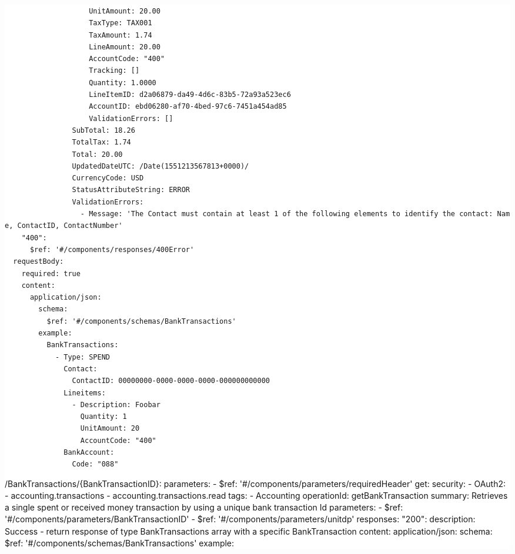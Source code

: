                         UnitAmount: 20.00
                        TaxType: TAX001
                        TaxAmount: 1.74
                        LineAmount: 20.00
                        AccountCode: "400"
                        Tracking: []
                        Quantity: 1.0000
                        LineItemID: d2a06879-da49-4d6c-83b5-72a93a523ec6
                        AccountID: ebd06280-af70-4bed-97c6-7451a454ad85
                        ValidationErrors: []
                    SubTotal: 18.26
                    TotalTax: 1.74
                    Total: 20.00
                    UpdatedDateUTC: /Date(1551213567813+0000)/
                    CurrencyCode: USD
                    StatusAttributeString: ERROR
                    ValidationErrors:
                      - Message: 'The Contact must contain at least 1 of the following elements to identify the contact: Name, ContactID, ContactNumber'
        "400":
          $ref: '#/components/responses/400Error'
      requestBody:
        required: true
        content:
          application/json:
            schema:
              $ref: '#/components/schemas/BankTransactions'
            example:
              BankTransactions:
                - Type: SPEND
                  Contact:
                    ContactID: 00000000-0000-0000-0000-000000000000
                  Lineitems:
                    - Description: Foobar
                      Quantity: 1
                      UnitAmount: 20
                      AccountCode: "400"
                  BankAccount:
                    Code: "088"
  /BankTransactions/{BankTransactionID}:
    parameters:
      - $ref: '#/components/parameters/requiredHeader'
    get:
      security:
        - OAuth2:
            - accounting.transactions
            - accounting.transactions.read
      tags:
        - Accounting
      operationId: getBankTransaction
      summary: Retrieves a single spent or received money transaction by using a unique bank transaction Id
      parameters:
        - $ref: '#/components/parameters/BankTransactionID'
        - $ref: '#/components/parameters/unitdp'
      responses:
        "200":
          description: Success - return response of type BankTransactions array with a specific BankTransaction
          content:
            application/json:
              schema:
                $ref: '#/components/schemas/BankTransactions'
              example: